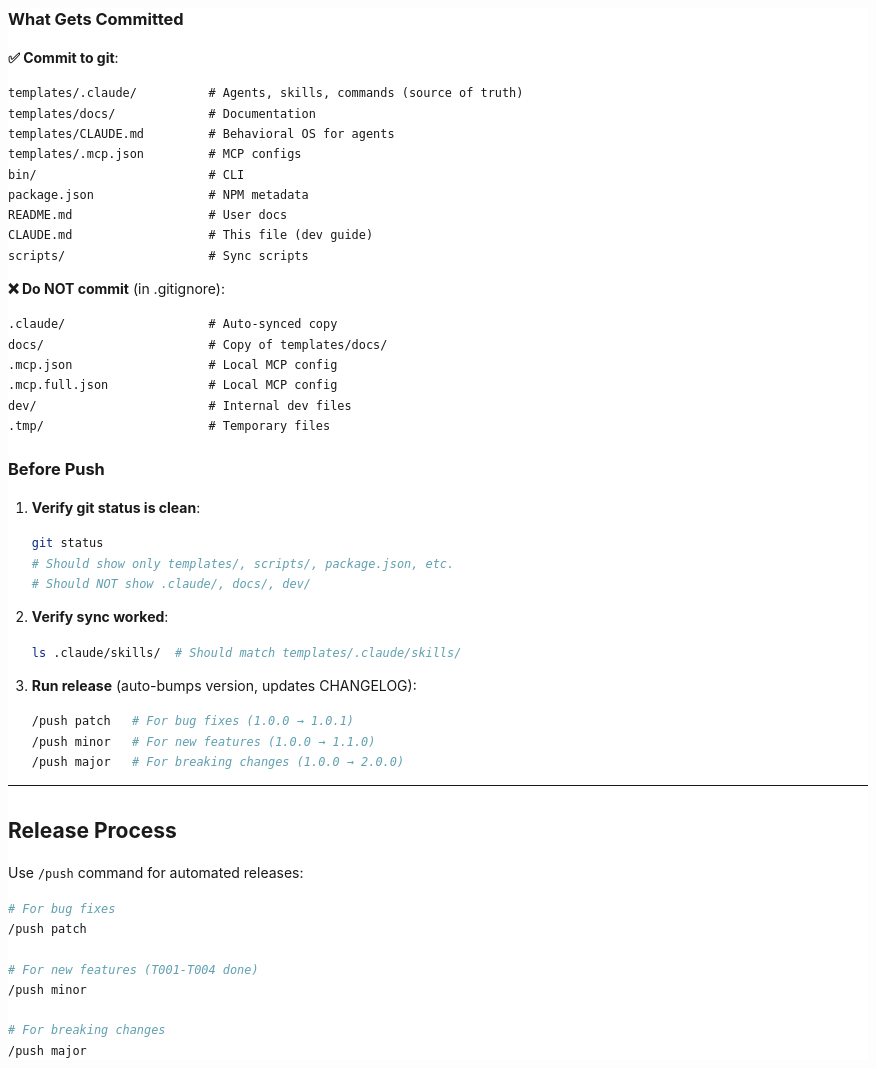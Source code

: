 ### What Gets Committed

**✅ Commit to git**:
```
templates/.claude/          # Agents, skills, commands (source of truth)
templates/docs/             # Documentation
templates/CLAUDE.md         # Behavioral OS for agents
templates/.mcp.json         # MCP configs
bin/                        # CLI
package.json                # NPM metadata
README.md                   # User docs
CLAUDE.md                   # This file (dev guide)
scripts/                    # Sync scripts
```

**❌ Do NOT commit** (in .gitignore):
```
.claude/                    # Auto-synced copy
docs/                       # Copy of templates/docs/
.mcp.json                   # Local MCP config
.mcp.full.json              # Local MCP config
dev/                        # Internal dev files
.tmp/                       # Temporary files
```

### Before Push

1. **Verify git status is clean**:
   ```bash
   git status
   # Should show only templates/, scripts/, package.json, etc.
   # Should NOT show .claude/, docs/, dev/
   ```

2. **Verify sync worked**:
   ```bash
   ls .claude/skills/  # Should match templates/.claude/skills/
   ```

3. **Run release** (auto-bumps version, updates CHANGELOG):
   ```bash
   /push patch   # For bug fixes (1.0.0 → 1.0.1)
   /push minor   # For new features (1.0.0 → 1.1.0)
   /push major   # For breaking changes (1.0.0 → 2.0.0)
   ```

---

## Release Process

Use `/push` command for automated releases:

```bash
# For bug fixes
/push patch

# For new features (T001-T004 done)
/push minor

# For breaking changes
/push major
```
